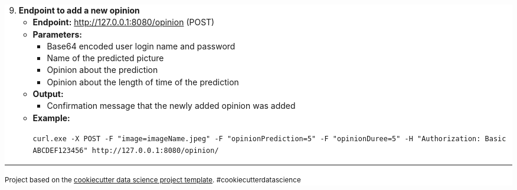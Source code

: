 9. **Endpoint to add a new opinion**
    - **Endpoint:**
      http://127.0.0.1:8080/opinion (POST)
    - **Parameters:**
      - Base64 encoded user login name and password
      - Name of the predicted picture
      - Opinion about the prediction
      - Opinion about the length of time of the prediction
    - **Output:**
      - Confirmation message that the newly added opinion was added
    - **Example:**
      ```
      curl.exe -X POST -F "image=imageName.jpeg" -F "opinionPrediction=5" -F "opinionDuree=5" -H "Authorization: Basic ABCDEF123456" http://127.0.0.1:8080/opinion/
      ```
----------
<p><small>Project based on the <a target="_blank" href="https://drivendata.github.io/cookiecutter-data-science/">cookiecutter data science project template</a>. #cookiecutterdatascience</small></p>